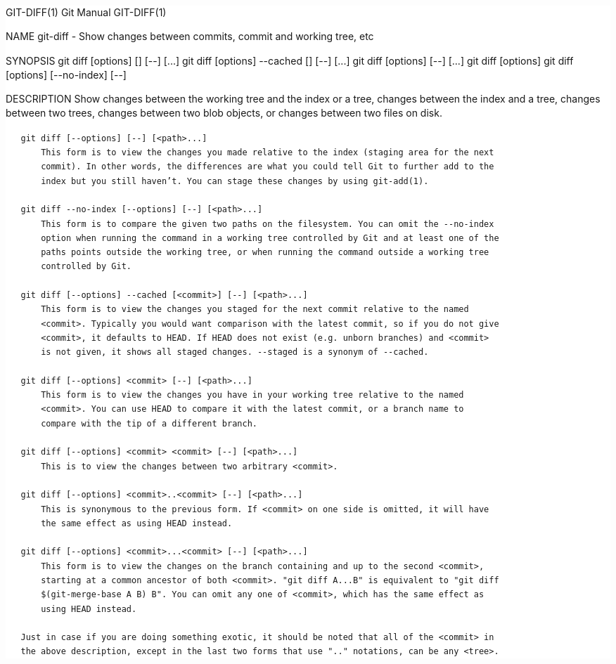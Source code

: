 GIT-DIFF(1)                                   Git Manual                                   GIT-DIFF(1)

NAME
       git-diff - Show changes between commits, commit and working tree, etc

SYNOPSIS
       git diff [options] [<commit>] [--] [<path>...]
       git diff [options] --cached [<commit>] [--] [<path>...]
       git diff [options] <commit> <commit> [--] [<path>...]
       git diff [options] <blob> <blob>
       git diff [options] [--no-index] [--] <path> <path>

DESCRIPTION
       Show changes between the working tree and the index or a tree, changes between the index and a
       tree, changes between two trees, changes between two blob objects, or changes between two files
       on disk.

       git diff [--options] [--] [<path>...]
           This form is to view the changes you made relative to the index (staging area for the next
           commit). In other words, the differences are what you could tell Git to further add to the
           index but you still haven’t. You can stage these changes by using git-add(1).

       git diff --no-index [--options] [--] [<path>...]
           This form is to compare the given two paths on the filesystem. You can omit the --no-index
           option when running the command in a working tree controlled by Git and at least one of the
           paths points outside the working tree, or when running the command outside a working tree
           controlled by Git.

       git diff [--options] --cached [<commit>] [--] [<path>...]
           This form is to view the changes you staged for the next commit relative to the named
           <commit>. Typically you would want comparison with the latest commit, so if you do not give
           <commit>, it defaults to HEAD. If HEAD does not exist (e.g. unborn branches) and <commit>
           is not given, it shows all staged changes. --staged is a synonym of --cached.

       git diff [--options] <commit> [--] [<path>...]
           This form is to view the changes you have in your working tree relative to the named
           <commit>. You can use HEAD to compare it with the latest commit, or a branch name to
           compare with the tip of a different branch.

       git diff [--options] <commit> <commit> [--] [<path>...]
           This is to view the changes between two arbitrary <commit>.

       git diff [--options] <commit>..<commit> [--] [<path>...]
           This is synonymous to the previous form. If <commit> on one side is omitted, it will have
           the same effect as using HEAD instead.

       git diff [--options] <commit>...<commit> [--] [<path>...]
           This form is to view the changes on the branch containing and up to the second <commit>,
           starting at a common ancestor of both <commit>. "git diff A...B" is equivalent to "git diff
           $(git-merge-base A B) B". You can omit any one of <commit>, which has the same effect as
           using HEAD instead.

       Just in case if you are doing something exotic, it should be noted that all of the <commit> in
       the above description, except in the last two forms that use ".." notations, can be any <tree>.

